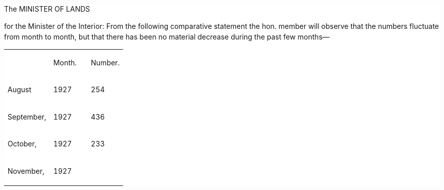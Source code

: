 </question>

<answer by="#minister_of_lands" to="#henderson">

<from>The MINISTER OF LANDS</from>

<p>for the Minister of the Interior: From the following comparative statement the hon. member will observe that the numbers fluctuate from month to month, but that there has been no material decrease during the past few months&#x2014;</p>

<table>

<tr>

<td><p></p></td>

<td><p>Month.</p></td>

<td><p></p></td>

<td><p>Number.</p></td>

</tr>

<tr>

<td><p>August</p></td>

<td><p>1927</p></td>

<td><p></p></td>

<td><p>254</p></td>

</tr>

<tr>

<td><p>September,</p></td>

<td><p>1927</p></td>

<td><p></p></td>

<td><p>436</p></td>

</tr>

<tr>

<td><p>October,</p></td>

<td><p>1927</p></td>

<td><p></p></td>

<td><p>233</p></td>

</tr>

<tr>

<td><p>November,</p></td>

<td><p>1927</p></td>
